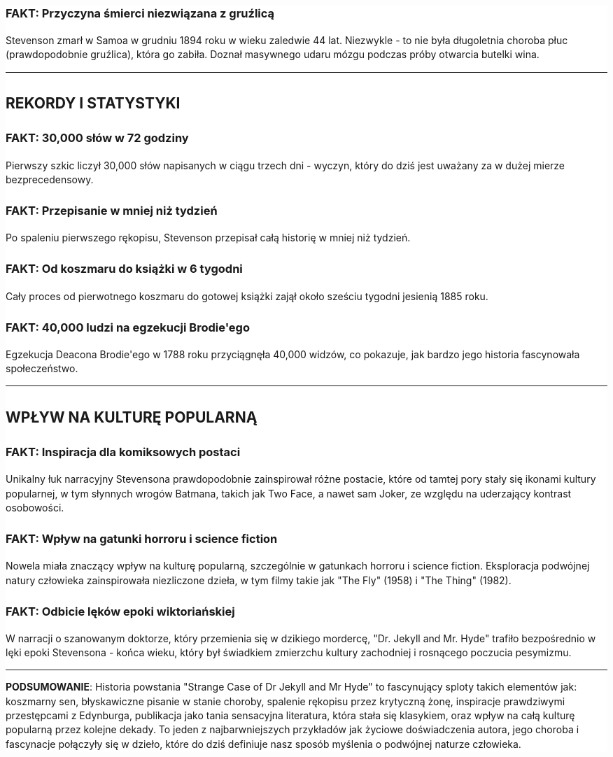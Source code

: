 ### **FAKT**: Przyczyna śmierci niezwiązana z gruźlicą
Stevenson zmarł w Samoa w grudniu 1894 roku w wieku zaledwie 44 lat. Niezwykle - to nie była długoletnia choroba płuc (prawdopodobnie gruźlica), która go zabiła. Doznał masywnego udaru mózgu podczas próby otwarcia butelki wina.

---

## REKORDY I STATYSTYKI

### **FAKT**: 30,000 słów w 72 godziny
Pierwszy szkic liczył 30,000 słów napisanych w ciągu trzech dni - wyczyn, który do dziś jest uważany za w dużej mierze bezprecedensowy.

### **FAKT**: Przepisanie w mniej niż tydzień
Po spaleniu pierwszego rękopisu, Stevenson przepisał całą historię w mniej niż tydzień.

### **FAKT**: Od koszmaru do książki w 6 tygodni
Cały proces od pierwotnego koszmaru do gotowej książki zajął około sześciu tygodni jesienią 1885 roku.

### **FAKT**: 40,000 ludzi na egzekucji Brodie'ego
Egzekucja Deacona Brodie'ego w 1788 roku przyciągnęła 40,000 widzów, co pokazuje, jak bardzo jego historia fascynowała społeczeństwo.

---

## WPŁYW NA KULTURĘ POPULARNĄ

### **FAKT**: Inspiracja dla komiksowych postaci
Unikalny łuk narracyjny Stevensona prawdopodobnie zainspirował różne postacie, które od tamtej pory stały się ikonami kultury popularnej, w tym słynnych wrogów Batmana, takich jak Two Face, a nawet sam Joker, ze względu na uderzający kontrast osobowości.

### **FAKT**: Wpływ na gatunki horroru i science fiction
Nowela miała znaczący wpływ na kulturę popularną, szczególnie w gatunkach horroru i science fiction. Eksploracja podwójnej natury człowieka zainspirowała niezliczone dzieła, w tym filmy takie jak "The Fly" (1958) i "The Thing" (1982).

### **FAKT**: Odbicie lęków epoki wiktoriańskiej
W narracji o szanowanym doktorze, który przemienia się w dzikiego mordercę, "Dr. Jekyll and Mr. Hyde" trafiło bezpośrednio w lęki epoki Stevensona - końca wieku, który był świadkiem zmierzchu kultury zachodniej i rosnącego poczucia pesymizmu.

---

**PODSUMOWANIE**: Historia powstania "Strange Case of Dr Jekyll and Mr Hyde" to fascynujący sploty takich elementów jak: koszmarny sen, błyskawiczne pisanie w stanie choroby, spalenie rękopisu przez krytyczną żonę, inspiracje prawdziwymi przestępcami z Edynburga, publikacja jako tania sensacyjna literatura, która stała się klasykiem, oraz wpływ na całą kulturę popularną przez kolejne dekady. To jeden z najbarwniejszych przykładów jak życiowe doświadczenia autora, jego choroba i fascynacje połączyły się w dzieło, które do dziś definiuje nasz sposób myślenia o podwójnej naturze człowieka.
